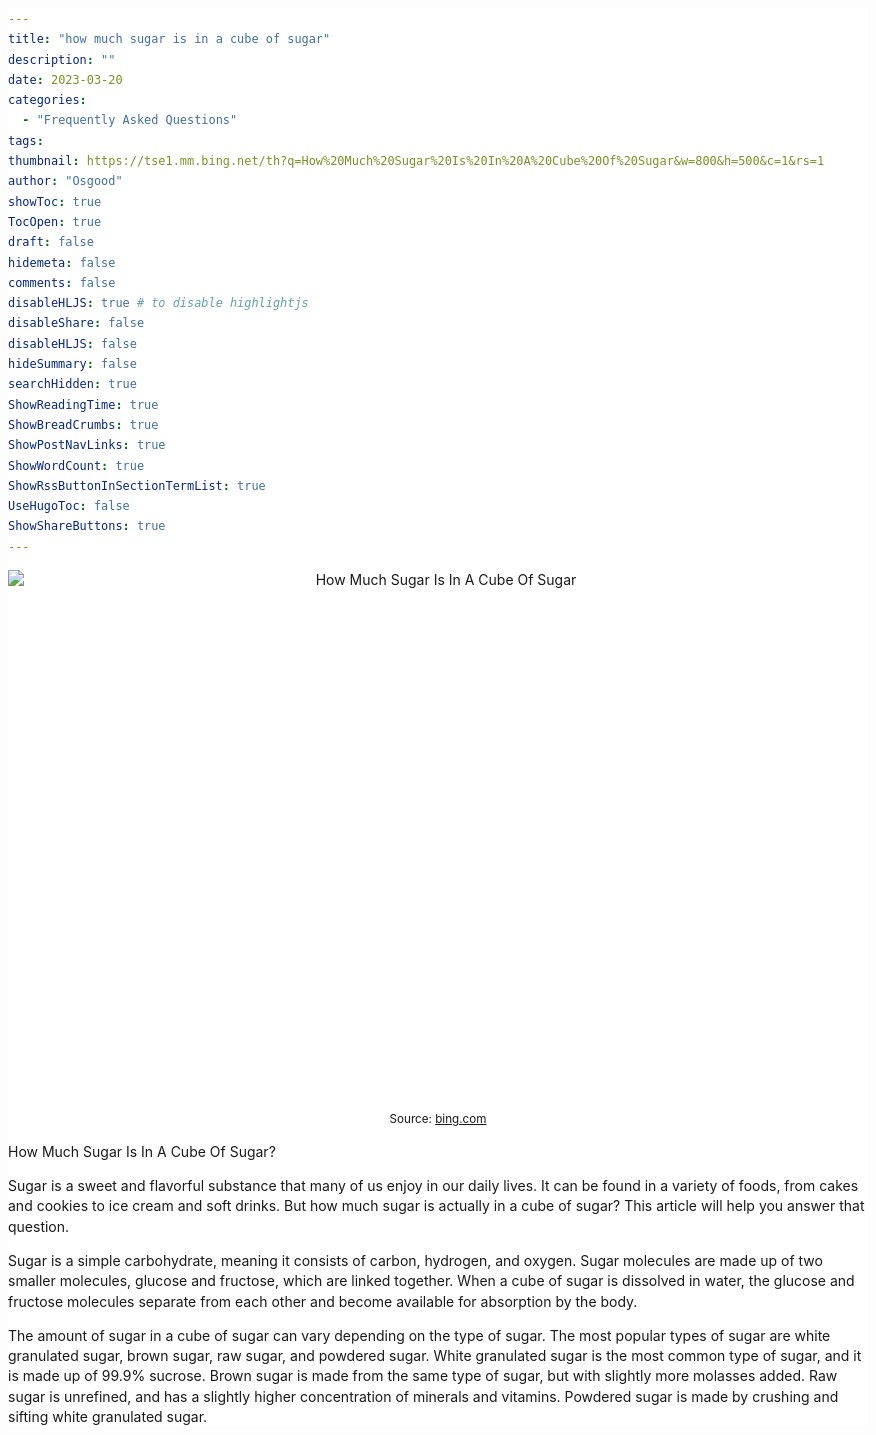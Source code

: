 ```yaml
---
title: "how much sugar is in a cube of sugar"
description: ""
date: 2023-03-20
categories:
  - "Frequently Asked Questions" 
tags: 
thumbnail: https://tse1.mm.bing.net/th?q=How%20Much%20Sugar%20Is%20In%20A%20Cube%20Of%20Sugar&w=800&h=500&c=1&rs=1
author: "Osgood"
showToc: true
TocOpen: true
draft: false
hidemeta: false
comments: false
disableHLJS: true # to disable highlightjs
disableShare: false
disableHLJS: false
hideSummary: false
searchHidden: true
ShowReadingTime: true
ShowBreadCrumbs: true
ShowPostNavLinks: true
ShowWordCount: true
ShowRssButtonInSectionTermList: true
UseHugoToc: false
ShowShareButtons: true
---
```


<center>
	<img src="https://tse1.mm.bing.net/th?q=How%20Much%20Sugar%20Is%20In%20A%20Cube%20Of%20Sugar&w=800&h=500&c=1&rs=1" alt="How Much Sugar Is In A Cube Of Sugar" width="800" height="500" style="display: block; width: 100%; height: auto">
	<small>Source: <a href="https://www.bing.com" rel="nofollow">bing.com</a></small>
</center>

How Much Sugar Is In A Cube Of Sugar?

Sugar is a sweet and flavorful substance that many of us enjoy in our daily lives. It can be found in a variety of foods, from cakes and cookies to ice cream and soft drinks. But how much sugar is actually in a cube of sugar? This article will help you answer that question.

Sugar is a simple carbohydrate, meaning it consists of carbon, hydrogen, and oxygen. Sugar molecules are made up of two smaller molecules, glucose and fructose, which are linked together. When a cube of sugar is dissolved in water, the glucose and fructose molecules separate from each other and become available for absorption by the body.

The amount of sugar in a cube of sugar can vary depending on the type of sugar. The most popular types of sugar are white granulated sugar, brown sugar, raw sugar, and powdered sugar. White granulated sugar is the most common type of sugar, and it is made up of 99.9% sucrose. Brown sugar is made from the same type of sugar, but with slightly more molasses added. Raw sugar is unrefined, and has a slightly higher concentration of minerals and vitamins. Powdered sugar is made by crushing and sifting white granulated sugar. 
